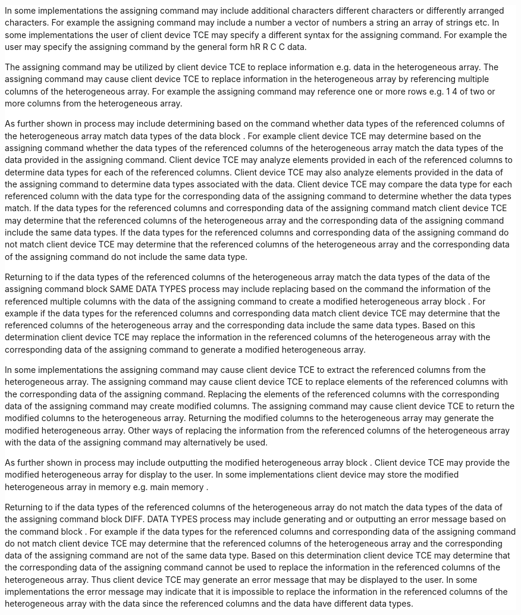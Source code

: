 In some implementations the assigning command may include additional characters different characters or differently arranged characters. For example the assigning command may include a number a vector of numbers a string an array of strings etc. In some implementations the user of client device TCE may specify a different syntax for the assigning command. For example the user may specify the assigning command by the general form hR R C C data.

The assigning command may be utilized by client device TCE to replace information e.g. data in the heterogeneous array. The assigning command may cause client device TCE to replace information in the heterogeneous array by referencing multiple columns of the heterogeneous array. For example the assigning command may reference one or more rows e.g. 1 4 of two or more columns from the heterogeneous array.

As further shown in process may include determining based on the command whether data types of the referenced columns of the heterogeneous array match data types of the data block . For example client device TCE may determine based on the assigning command whether the data types of the referenced columns of the heterogeneous array match the data types of the data provided in the assigning command. Client device TCE may analyze elements provided in each of the referenced columns to determine data types for each of the referenced columns. Client device TCE may also analyze elements provided in the data of the assigning command to determine data types associated with the data. Client device TCE may compare the data type for each referenced column with the data type for the corresponding data of the assigning command to determine whether the data types match. If the data types for the referenced columns and corresponding data of the assigning command match client device TCE may determine that the referenced columns of the heterogeneous array and the corresponding data of the assigning command include the same data types. If the data types for the referenced columns and corresponding data of the assigning command do not match client device TCE may determine that the referenced columns of the heterogeneous array and the corresponding data of the assigning command do not include the same data type.

Returning to if the data types of the referenced columns of the heterogeneous array match the data types of the data of the assigning command block SAME DATA TYPES process may include replacing based on the command the information of the referenced multiple columns with the data of the assigning command to create a modified heterogeneous array block . For example if the data types for the referenced columns and corresponding data match client device TCE may determine that the referenced columns of the heterogeneous array and the corresponding data include the same data types. Based on this determination client device TCE may replace the information in the referenced columns of the heterogeneous array with the corresponding data of the assigning command to generate a modified heterogeneous array.

In some implementations the assigning command may cause client device TCE to extract the referenced columns from the heterogeneous array. The assigning command may cause client device TCE to replace elements of the referenced columns with the corresponding data of the assigning command. Replacing the elements of the referenced columns with the corresponding data of the assigning command may create modified columns. The assigning command may cause client device TCE to return the modified columns to the heterogeneous array. Returning the modified columns to the heterogeneous array may generate the modified heterogeneous array. Other ways of replacing the information from the referenced columns of the heterogeneous array with the data of the assigning command may alternatively be used.

As further shown in process may include outputting the modified heterogeneous array block . Client device TCE may provide the modified heterogeneous array for display to the user. In some implementations client device may store the modified heterogeneous array in memory e.g. main memory .

Returning to if the data types of the referenced columns of the heterogeneous array do not match the data types of the data of the assigning command block DIFF. DATA TYPES process may include generating and or outputting an error message based on the command block . For example if the data types for the referenced columns and corresponding data of the assigning command do not match client device TCE may determine that the referenced columns of the heterogeneous array and the corresponding data of the assigning command are not of the same data type. Based on this determination client device TCE may determine that the corresponding data of the assigning command cannot be used to replace the information in the referenced columns of the heterogeneous array. Thus client device TCE may generate an error message that may be displayed to the user. In some implementations the error message may indicate that it is impossible to replace the information in the referenced columns of the heterogeneous array with the data since the referenced columns and the data have different data types.
